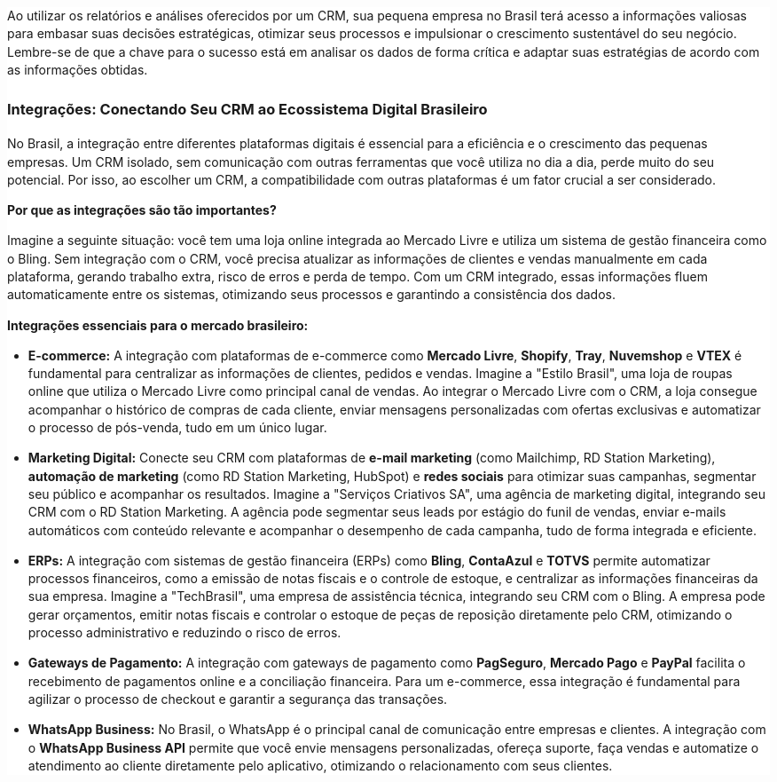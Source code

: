 

Ao utilizar os relatórios e análises oferecidos por um CRM, sua pequena empresa no Brasil terá acesso a informações valiosas para embasar suas decisões estratégicas, otimizar seus processos e impulsionar o crescimento sustentável do seu negócio.  Lembre-se de que a chave para o sucesso está em analisar os dados de forma crítica e adaptar suas estratégias de acordo com as informações obtidas.

### Integrações: Conectando Seu CRM ao Ecossistema Digital Brasileiro

No Brasil, a integração entre diferentes plataformas digitais é essencial para a eficiência e o crescimento das pequenas empresas.  Um CRM isolado, sem comunicação com outras ferramentas que você utiliza no dia a dia, perde muito do seu potencial.  Por isso, ao escolher um CRM, a compatibilidade com outras plataformas é um fator crucial a ser considerado.

**Por que as integrações são tão importantes?**

Imagine a seguinte situação: você tem uma loja online integrada ao Mercado Livre e utiliza um sistema de gestão financeira como o Bling.  Sem integração com o CRM, você precisa atualizar as informações de clientes e vendas manualmente em cada plataforma, gerando trabalho extra, risco de erros e perda de tempo.  Com um CRM integrado, essas informações fluem automaticamente entre os sistemas, otimizando seus processos e garantindo a consistência dos dados.

**Integrações essenciais para o mercado brasileiro:**

* **E-commerce:** A integração com plataformas de e-commerce como **Mercado Livre**, **Shopify**, **Tray**, **Nuvemshop** e **VTEX** é fundamental para centralizar as informações de clientes, pedidos e vendas. Imagine a "Estilo Brasil", uma loja de roupas online que utiliza o Mercado Livre como principal canal de vendas.  Ao integrar o Mercado Livre com o CRM, a loja consegue acompanhar o histórico de compras de cada cliente, enviar mensagens personalizadas com ofertas exclusivas e automatizar o processo de pós-venda, tudo em um único lugar.

* **Marketing Digital:** Conecte seu CRM com plataformas de **e-mail marketing** (como Mailchimp, RD Station Marketing), **automação de marketing** (como RD Station Marketing, HubSpot) e **redes sociais** para otimizar suas campanhas, segmentar seu público e acompanhar os resultados.  Imagine a "Serviços Criativos SA", uma agência de marketing digital, integrando seu CRM com o RD Station Marketing.  A agência pode segmentar seus leads por estágio do funil de vendas, enviar e-mails automáticos com conteúdo relevante e acompanhar o desempenho de cada campanha, tudo de forma integrada e eficiente.

* **ERPs:**  A integração com sistemas de gestão financeira (ERPs) como **Bling**, **ContaAzul** e **TOTVS** permite automatizar processos financeiros, como a emissão de notas fiscais e o controle de estoque, e centralizar as informações financeiras da sua empresa.  Imagine a "TechBrasil", uma empresa de assistência técnica, integrando seu CRM com o Bling. A empresa pode gerar orçamentos, emitir notas fiscais e controlar o estoque de peças de reposição diretamente pelo CRM, otimizando o processo administrativo e reduzindo o risco de erros.

* **Gateways de Pagamento:** A integração com gateways de pagamento como **PagSeguro**, **Mercado Pago** e **PayPal** facilita o recebimento de pagamentos online e a conciliação financeira.  Para um e-commerce, essa integração é fundamental para agilizar o processo de checkout e garantir a segurança das transações.

* **WhatsApp Business:**  No Brasil, o WhatsApp é o principal canal de comunicação entre empresas e clientes.  A integração com o **WhatsApp Business API** permite que você envie mensagens personalizadas, ofereça suporte, faça vendas e automatize o atendimento ao cliente diretamente pelo aplicativo, otimizando o relacionamento com seus clientes.
